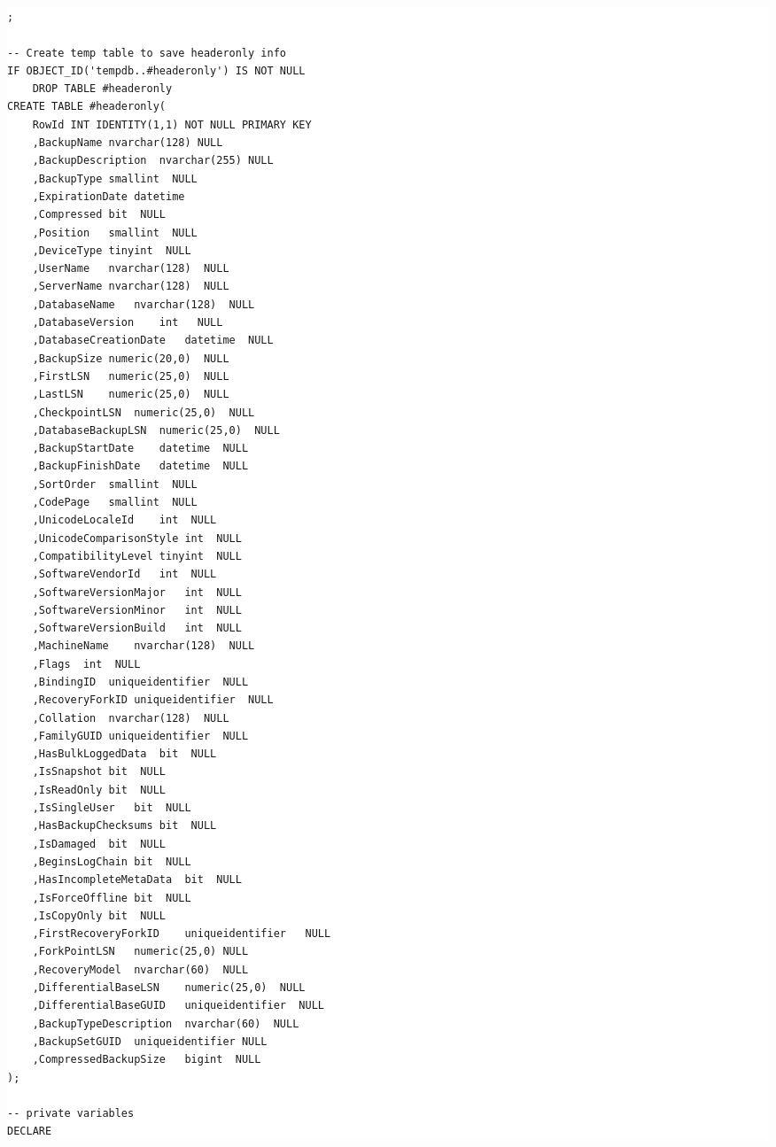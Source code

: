 ```LANG
;

-- Create temp table to save headeronly info
IF OBJECT_ID('tempdb..#headeronly') IS NOT NULL
	DROP TABLE #headeronly
CREATE TABLE #headeronly(
	RowId INT IDENTITY(1,1) NOT NULL PRIMARY KEY
	,BackupName	nvarchar(128) NULL
	,BackupDescription	nvarchar(255) NULL	
	,BackupType	smallint  NULL
	,ExpirationDate	datetime
	,Compressed	bit  NULL
	,Position	smallint  NULL	
	,DeviceType	tinyint	 NULL
	,UserName	nvarchar(128)  NULL	
	,ServerName	nvarchar(128)  NULL	
	,DatabaseName	nvarchar(128)  NULL
	,DatabaseVersion	int	  NULL
	,DatabaseCreationDate	datetime  NULL
	,BackupSize	numeric(20,0)  NULL
	,FirstLSN	numeric(25,0)  NULL
	,LastLSN	numeric(25,0)  NULL
	,CheckpointLSN	numeric(25,0)  NULL
	,DatabaseBackupLSN	numeric(25,0)  NULL
	,BackupStartDate	datetime  NULL
	,BackupFinishDate	datetime  NULL
	,SortOrder	smallint  NULL
	,CodePage	smallint  NULL
	,UnicodeLocaleId	int  NULL
	,UnicodeComparisonStyle	int  NULL
	,CompatibilityLevel	tinyint  NULL
	,SoftwareVendorId	int  NULL
	,SoftwareVersionMajor	int  NULL
	,SoftwareVersionMinor	int  NULL
	,SoftwareVersionBuild	int  NULL
	,MachineName	nvarchar(128)  NULL
	,Flags	int  NULL
	,BindingID	uniqueidentifier  NULL
	,RecoveryForkID	uniqueidentifier  NULL
	,Collation	nvarchar(128)  NULL
	,FamilyGUID	uniqueidentifier  NULL
	,HasBulkLoggedData	bit  NULL
	,IsSnapshot	bit  NULL
	,IsReadOnly	bit  NULL
	,IsSingleUser	bit  NULL
	,HasBackupChecksums	bit  NULL
	,IsDamaged	bit  NULL
	,BeginsLogChain	bit  NULL
	,HasIncompleteMetaData	bit  NULL
	,IsForceOffline	bit  NULL
	,IsCopyOnly	bit  NULL
	,FirstRecoveryForkID	uniqueidentifier   NULL
	,ForkPointLSN	numeric(25,0) NULL
	,RecoveryModel	nvarchar(60)  NULL
	,DifferentialBaseLSN	numeric(25,0)  NULL
	,DifferentialBaseGUID	uniqueidentifier  NULL
	,BackupTypeDescription	nvarchar(60)  NULL
	,BackupSetGUID	uniqueidentifier NULL
	,CompressedBackupSize	bigint  NULL
);

-- private variables
DECLARE
```